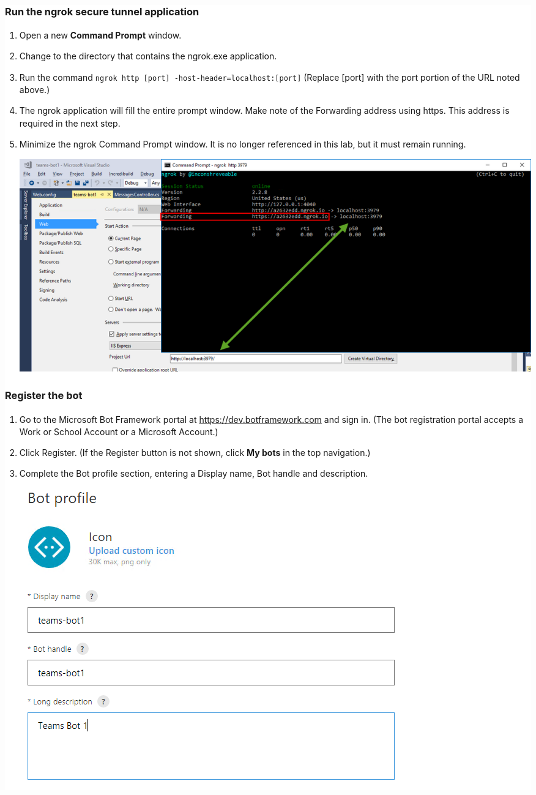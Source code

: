 ### Run the ngrok secure tunnel application

1. Open a new **Command Prompt** window.
2. Change to the directory that contains the ngrok.exe application.
3. Run the command `ngrok http [port] -host-header=localhost:[port]` (Replace [port] with the port portion of the URL noted above.)
4. The ngrok application will fill the entire prompt window. Make note of the Forwarding address using https. This address is required in the next step.
5. Minimize the ngrok Command Prompt window. It is no longer referenced in this lab, but it must remain running.

	![](Images/Exercise2-03.png)

### Register the bot ###

1. Go to the Microsoft Bot Framework portal at https://dev.botframework.com and sign in. (The bot registration portal accepts a Work or School Account or a Microsoft Account.)
2. Click Register. (If the Register button is not shown, click **My bots** in the top navigation.)
3. Complete the Bot profile section, entering a Display name, Bot handle and description.

    ![](Images/Exercise2-04.png)
